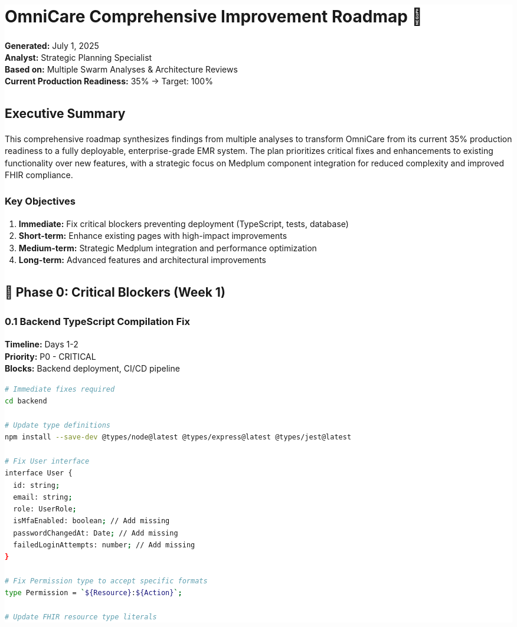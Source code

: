 # OmniCare Comprehensive Improvement Roadmap 🚀

**Generated:** July 1, 2025  
**Analyst:** Strategic Planning Specialist  
**Based on:** Multiple Swarm Analyses & Architecture Reviews  
**Current Production Readiness:** 35% → Target: 100%

## Executive Summary

This comprehensive roadmap synthesizes findings from multiple analyses to transform OmniCare from its current 35% production readiness to a fully deployable, enterprise-grade EMR system. The plan prioritizes critical fixes and enhancements to existing functionality over new features, with a strategic focus on Medplum component integration for reduced complexity and improved FHIR compliance.

### Key Objectives
1. **Immediate:** Fix critical blockers preventing deployment (TypeScript, tests, database)
2. **Short-term:** Enhance existing pages with high-impact improvements
3. **Medium-term:** Strategic Medplum integration and performance optimization
4. **Long-term:** Advanced features and architectural improvements

## 🚨 Phase 0: Critical Blockers (Week 1)

### 0.1 Backend TypeScript Compilation Fix
**Timeline:** Days 1-2  
**Priority:** P0 - CRITICAL  
**Blocks:** Backend deployment, CI/CD pipeline

```bash
# Immediate fixes required
cd backend

# Update type definitions
npm install --save-dev @types/node@latest @types/express@latest @types/jest@latest

# Fix User interface
interface User {
  id: string;
  email: string;
  role: UserRole;
  isMfaEnabled: boolean; // Add missing
  passwordChangedAt: Date; // Add missing
  failedLoginAttempts: number; // Add missing
}

# Fix Permission type to accept specific formats
type Permission = `${Resource}:${Action}`;

# Update FHIR resource type literals
```
